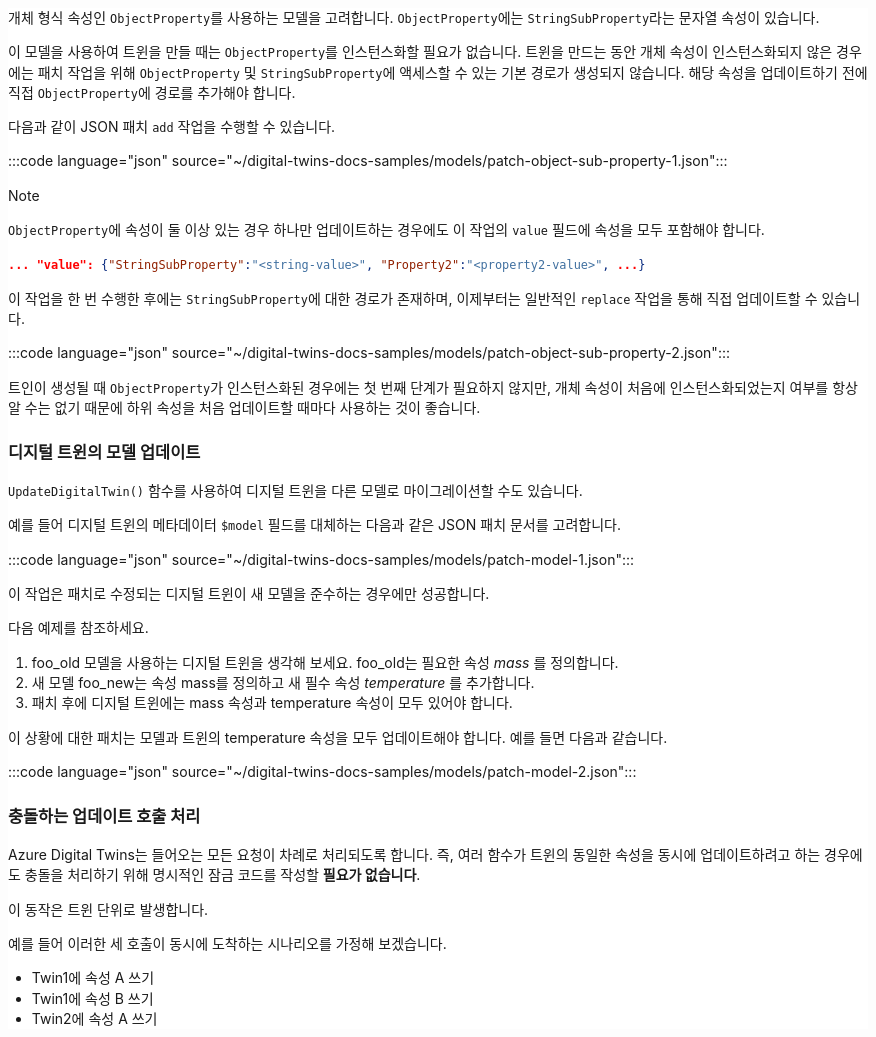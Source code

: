 개체 형식 속성인 `ObjectProperty`를 사용하는 모델을 고려합니다. `ObjectProperty`에는 `StringSubProperty`라는 문자열 속성이 있습니다.

이 모델을 사용하여 트윈을 만들 때는 `ObjectProperty`를 인스턴스화할 필요가 없습니다. 트윈을 만드는 동안 개체 속성이 인스턴스화되지 않은 경우에는 패치 작업을 위해 `ObjectProperty` 및 `StringSubProperty`에 액세스할 수 있는 기본 경로가 생성되지 않습니다. 해당 속성을 업데이트하기 전에 직접 `ObjectProperty`에 경로를 추가해야 합니다.

다음과 같이 JSON 패치 `add` 작업을 수행할 수 있습니다.

:::code language="json" source="~/digital-twins-docs-samples/models/patch-object-sub-property-1.json":::

>[!NOTE]
> `ObjectProperty`에 속성이 둘 이상 있는 경우 하나만 업데이트하는 경우에도 이 작업의 `value` 필드에 속성을 모두 포함해야 합니다.
> ```json
>... "value": {"StringSubProperty":"<string-value>", "Property2":"<property2-value>", ...}
>```


이 작업을 한 번 수행한 후에는 `StringSubProperty`에 대한 경로가 존재하며, 이제부터는 일반적인 `replace` 작업을 통해 직접 업데이트할 수 있습니다.

:::code language="json" source="~/digital-twins-docs-samples/models/patch-object-sub-property-2.json":::

트인이 생성될 때 `ObjectProperty`가 인스턴스화된 경우에는 첫 번째 단계가 필요하지 않지만, 개체 속성이 처음에 인스턴스화되었는지 여부를 항상 알 수는 없기 때문에 하위 속성을 처음 업데이트할 때마다 사용하는 것이 좋습니다.

### <a name="update-a-digital-twins-model"></a>디지털 트윈의 모델 업데이트

`UpdateDigitalTwin()` 함수를 사용하여 디지털 트윈을 다른 모델로 마이그레이션할 수도 있습니다. 

예를 들어 디지털 트윈의 메타데이터 `$model` 필드를 대체하는 다음과 같은 JSON 패치 문서를 고려합니다.

:::code language="json" source="~/digital-twins-docs-samples/models/patch-model-1.json":::

이 작업은 패치로 수정되는 디지털 트윈이 새 모델을 준수하는 경우에만 성공합니다. 

다음 예제를 참조하세요.
1. foo_old 모델을 사용하는 디지털 트윈을 생각해 보세요. foo_old는 필요한 속성 *mass* 를 정의합니다.
2. 새 모델 foo_new는 속성 mass를 정의하고 새 필수 속성 *temperature* 를 추가합니다.
3. 패치 후에 디지털 트윈에는 mass 속성과 temperature 속성이 모두 있어야 합니다. 

이 상황에 대한 패치는 모델과 트윈의 temperature 속성을 모두 업데이트해야 합니다. 예를 들면 다음과 같습니다.

:::code language="json" source="~/digital-twins-docs-samples/models/patch-model-2.json":::

### <a name="handle-conflicting-update-calls"></a>충돌하는 업데이트 호출 처리

Azure Digital Twins는 들어오는 모든 요청이 차례로 처리되도록 합니다. 즉, 여러 함수가 트윈의 동일한 속성을 동시에 업데이트하려고 하는 경우에도 충돌을 처리하기 위해 명시적인 잠금 코드를 작성할 **필요가 없습니다**.

이 동작은 트윈 단위로 발생합니다. 

예를 들어 이러한 세 호출이 동시에 도착하는 시나리오를 가정해 보겠습니다. 
*   Twin1에 속성 A 쓰기
*   Twin1에 속성 B 쓰기
*   Twin2에 속성 A 쓰기
